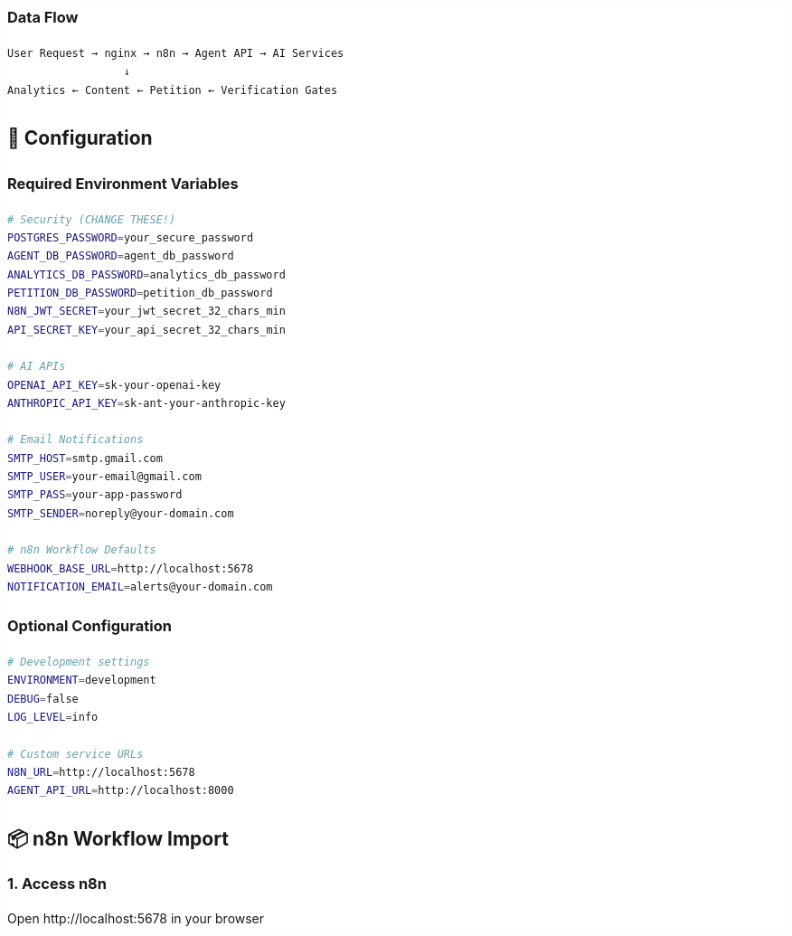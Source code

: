 ### Data Flow
```
User Request → nginx → n8n → Agent API → AI Services
                  ↓
Analytics ← Content ← Petition ← Verification Gates
```

## 🔧 Configuration

### Required Environment Variables
```bash
# Security (CHANGE THESE!)
POSTGRES_PASSWORD=your_secure_password
AGENT_DB_PASSWORD=agent_db_password
ANALYTICS_DB_PASSWORD=analytics_db_password
PETITION_DB_PASSWORD=petition_db_password
N8N_JWT_SECRET=your_jwt_secret_32_chars_min
API_SECRET_KEY=your_api_secret_32_chars_min

# AI APIs
OPENAI_API_KEY=sk-your-openai-key
ANTHROPIC_API_KEY=sk-ant-your-anthropic-key

# Email Notifications
SMTP_HOST=smtp.gmail.com
SMTP_USER=your-email@gmail.com
SMTP_PASS=your-app-password
SMTP_SENDER=noreply@your-domain.com

# n8n Workflow Defaults
WEBHOOK_BASE_URL=http://localhost:5678
NOTIFICATION_EMAIL=alerts@your-domain.com
```

### Optional Configuration
```bash
# Development settings
ENVIRONMENT=development
DEBUG=false
LOG_LEVEL=info

# Custom service URLs
N8N_URL=http://localhost:5678
AGENT_API_URL=http://localhost:8000
```

## 📦 n8n Workflow Import

### 1. Access n8n
Open http://localhost:5678 in your browser
